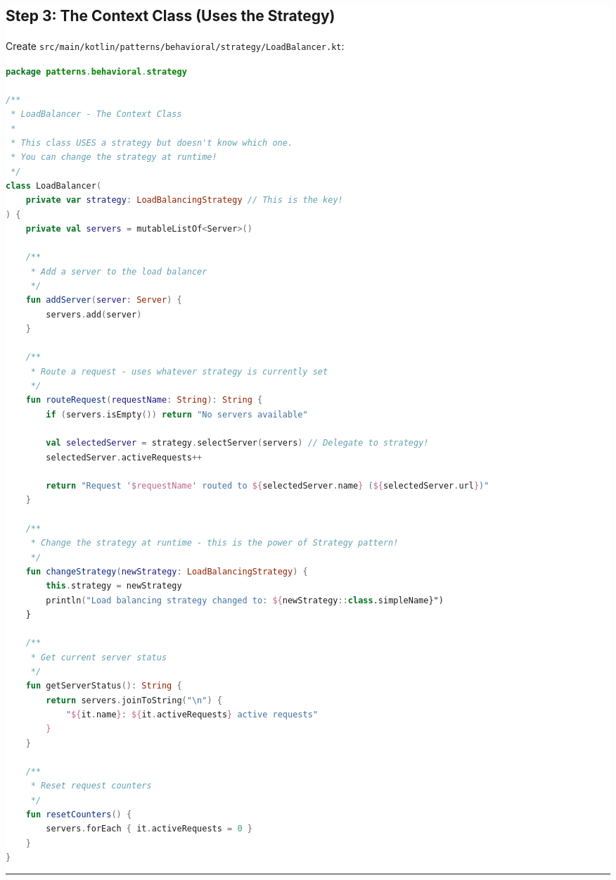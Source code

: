 
## Step 3: The Context Class (Uses the Strategy)

Create `src/main/kotlin/patterns/behavioral/strategy/LoadBalancer.kt`:

```kotlin
package patterns.behavioral.strategy

/**
 * LoadBalancer - The Context Class
 * 
 * This class USES a strategy but doesn't know which one.
 * You can change the strategy at runtime!
 */
class LoadBalancer(
    private var strategy: LoadBalancingStrategy // This is the key!
) {
    private val servers = mutableListOf<Server>()
    
    /**
     * Add a server to the load balancer
     */
    fun addServer(server: Server) {
        servers.add(server)
    }
    
    /**
     * Route a request - uses whatever strategy is currently set
     */
    fun routeRequest(requestName: String): String {
        if (servers.isEmpty()) return "No servers available"
        
        val selectedServer = strategy.selectServer(servers) // Delegate to strategy!
        selectedServer.activeRequests++
        
        return "Request '$requestName' routed to ${selectedServer.name} (${selectedServer.url})"
    }
    
    /**
     * Change the strategy at runtime - this is the power of Strategy pattern!
     */
    fun changeStrategy(newStrategy: LoadBalancingStrategy) {
        this.strategy = newStrategy
        println("Load balancing strategy changed to: ${newStrategy::class.simpleName}")
    }
    
    /**
     * Get current server status
     */
    fun getServerStatus(): String {
        return servers.joinToString("\n") { 
            "${it.name}: ${it.activeRequests} active requests" 
        }
    }
    
    /**
     * Reset request counters
     */
    fun resetCounters() {
        servers.forEach { it.activeRequests = 0 }
    }
}
```

---